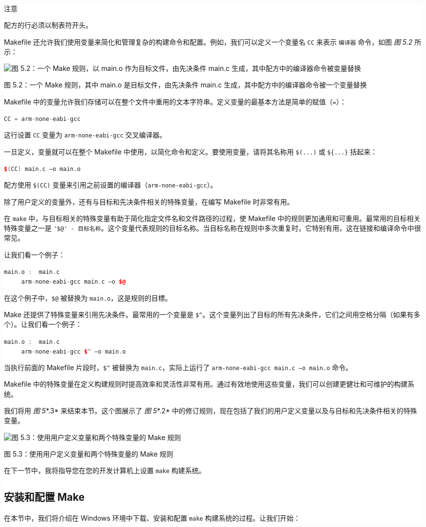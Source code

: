 注意

配方的行必须以制表符开头。

Makefile 还允许我们使用变量来简化和管理复杂的构建命令和配置。例如，我们可以定义一个变量名 `CC` 来表示 `编译器` 命令，如图 *图 5.2* 所示：

![图 5.2：一个 Make 规则，以 main.o 作为目标文件，由先决条件 main.c 生成，其中配方中的编译器命令被变量替换](img/B21914_05_2.jpg)

图 5.2：一个 Make 规则，其中 main.o 是目标文件，由先决条件 main.c 生成，其中配方中的编译器命令被一个变量替换

Makefile 中的变量允许我们存储可以在整个文件中重用的文本字符串。定义变量的最基本方法是简单的赋值（`=`）：

```cpp
CC = arm-none-eabi-gcc
```

这行设置 `CC` 变量为 `arm-none-eabi-gcc` 交叉编译器。

一旦定义，变量就可以在整个 Makefile 中使用，以简化命令和定义。要使用变量，请将其名称用 `$(...)` 或 `${...}` 括起来：

```cpp
$(CC) main.c –o main.o
```

配方使用 `$(CC)` 变量来引用之前设置的编译器（`arm-none-eabi-gcc`）。

除了用户定义的变量外，还有与目标和先决条件相关的特殊变量，在编写 Makefile 时非常有用。

在 `make` 中，与目标相关的特殊变量有助于简化指定文件名和文件路径的过程，使 Makefile 中的规则更加通用和可重用。最常用的目标相关特殊变量之一是 `'$@' - 目标名称`。这个变量代表规则的目标名称。当目标名称在规则中多次重复时，它特别有用，这在链接和编译命令中很常见。

让我们看一个例子：

```cpp
main.o :  main.c
     arm-none-eabi-gcc main.c –o $@
```

在这个例子中，`$@` 被替换为 `main.o`，这是规则的目標。

Make 还提供了特殊变量来引用先决条件。最常用的一个变量是 `$^`。这个变量列出了目标的所有先决条件，它们之间用空格分隔（如果有多个）。让我们看一个例子：

```cpp
main.o :  main.c
     arm-none-eabi-gcc $^ –o main.o
```

当执行前面的 Makefile 片段时，`$^` 被替换为 `main.c`，实际上运行了 `arm-none-eabi-gcc main.c –o main.o` 命令。

Makefile 中的特殊变量在定义构建规则时提高效率和灵活性非常有用。通过有效地使用这些变量，我们可以创建更健壮和可维护的构建系统。

我们将用 *图 5**.3* 来结束本节。这个图展示了 *图 5**.2* 中的修订规则，现在包括了我们的用户定义变量以及与目标和先决条件相关的特殊变量。

![图 5.3：使用用户定义变量和两个特殊变量的 Make 规则](img/B21914_05_3.jpg)

图 5.3：使用用户定义变量和两个特殊变量的 Make 规则

在下一节中，我将指导您在您的开发计算机上设置 `make` 构建系统。

## 安装和配置 Make

在本节中，我们将介绍在 Windows 环境中下载、安装和配置 `make` 构建系统的过程。让我们开始：
